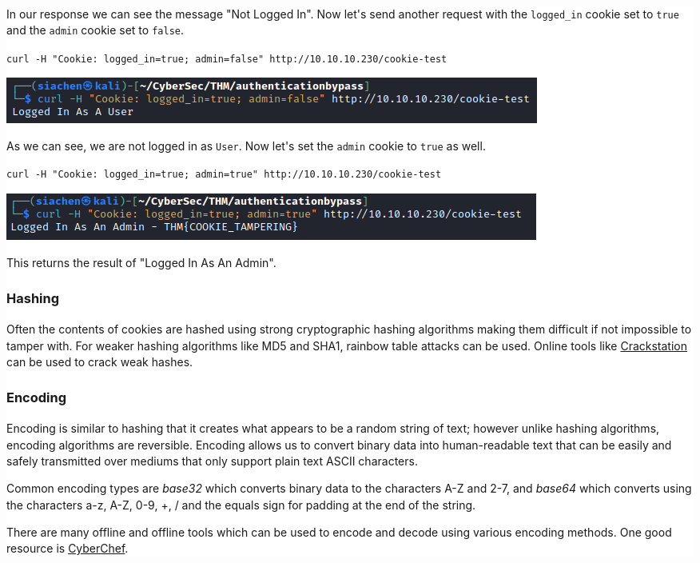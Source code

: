 In our response we can see the message "Not Logged In". Now let's send another request with the `logged_in` cookie set to `true` and the `admin` cookie set to `false`.

```text
curl -H "Cookie: logged_in=true; admin=false" http://10.10.10.230/cookie-test
```
![User Cookie](../../assets/images/thm/authenticationbypass/14-cookie_user.png)

As we can see, we are not logged in as `User`. Now let's set the `admin` cookie to `true` as well.

```text
curl -H "Cookie: logged_in=true; admin=true" http://10.10.10.230/cookie-test
```
![Admin Cookie](../../assets/images/thm/authenticationbypass/15-cookie_admin.png)

This returns the result of "Logged In As An Admin".

### Hashing
Often the contents of cookies are hashed using strong cryptographic hashing algorithms making them difficult if not impossible to tamper with. For weaker hashing algorithms like MD5 and SHA1, rainbow table attacks can be used. Online tools like [Crackstation](https://crackstation.net/) can be used to crack weak hashes.

### Encoding
Encoding is similar to hashing that it creates what appears to be a random string of text; however unlike hashing algorithms, encoding algorithms are reversible. Encoding allows us to convert binary data into human-readable text that can be easily and safely transmitted over mediums that only support plain text ASCII characters.

Common encoding types are *base32* which converts binary data to the characters A-Z and 2-7, and *base64* which converts using the characters a-z, A-Z, 0-9, +, / and the equals sign for padding at the end of the string.

There are many offline and offline tools which can be used to encode and decode using various encoding methods. One good resource is [CyberChef](https://gchq.github.io/CyberChef/).
